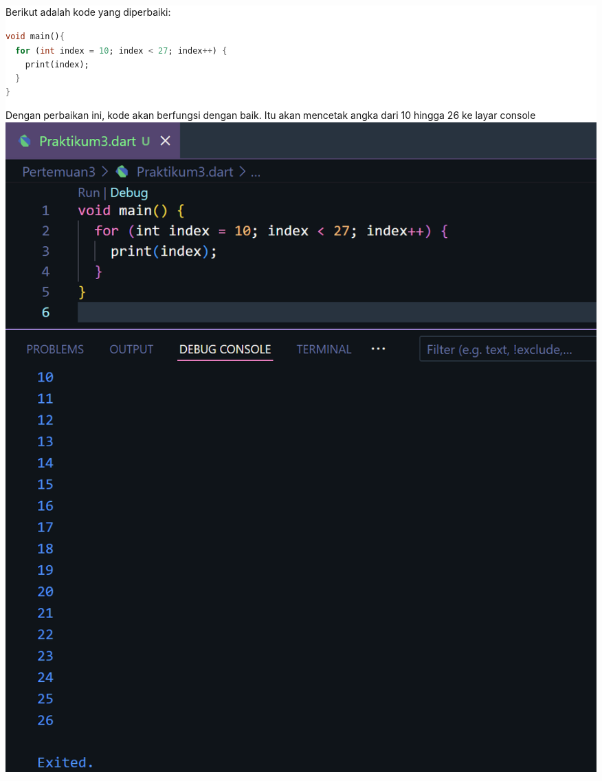 Berikut adalah kode yang diperbaiki:

```dart
void main(){
  for (int index = 10; index < 27; index++) {
    print(index);
  }
}
```

Dengan perbaikan ini, kode akan berfungsi dengan baik. Itu akan mencetak angka dari 10 hingga 26 ke layar console
<img src = "img/gambar10.png"><p>
